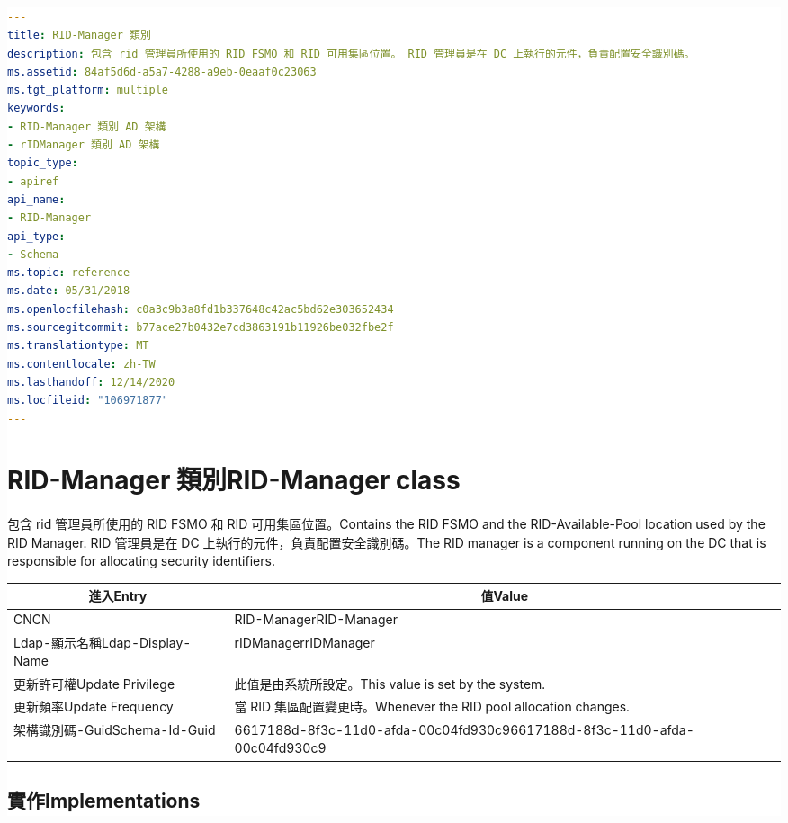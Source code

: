 ```yaml
---
title: RID-Manager 類別
description: 包含 rid 管理員所使用的 RID FSMO 和 RID 可用集區位置。 RID 管理員是在 DC 上執行的元件，負責配置安全識別碼。
ms.assetid: 84af5d6d-a5a7-4288-a9eb-0eaaf0c23063
ms.tgt_platform: multiple
keywords:
- RID-Manager 類別 AD 架構
- rIDManager 類別 AD 架構
topic_type:
- apiref
api_name:
- RID-Manager
api_type:
- Schema
ms.topic: reference
ms.date: 05/31/2018
ms.openlocfilehash: c0a3c9b3a8fd1b337648c42ac5bd62e303652434
ms.sourcegitcommit: b77ace27b0432e7cd3863191b11926be032fbe2f
ms.translationtype: MT
ms.contentlocale: zh-TW
ms.lasthandoff: 12/14/2020
ms.locfileid: "106971877"
---
```

# <a name="rid-manager-class"></a><span data-ttu-id="441a3-106">RID-Manager 類別</span><span class="sxs-lookup"><span data-stu-id="441a3-106">RID-Manager class</span></span>

<span data-ttu-id="441a3-107">包含 rid 管理員所使用的 RID FSMO 和 RID 可用集區位置。</span><span class="sxs-lookup"><span data-stu-id="441a3-107">Contains the RID FSMO and the RID-Available-Pool location used by the RID Manager.</span></span> <span data-ttu-id="441a3-108">RID 管理員是在 DC 上執行的元件，負責配置安全識別碼。</span><span class="sxs-lookup"><span data-stu-id="441a3-108">The RID manager is a component running on the DC that is responsible for allocating security identifiers.</span></span>



| <span data-ttu-id="441a3-109">進入</span><span class="sxs-lookup"><span data-stu-id="441a3-109">Entry</span></span> | <span data-ttu-id="441a3-110">值</span><span class="sxs-lookup"><span data-stu-id="441a3-110">Value</span></span> |
|-------------------|-------------------------------------------|
| <span data-ttu-id="441a3-111">CN</span><span class="sxs-lookup"><span data-stu-id="441a3-111">CN</span></span>                | <span data-ttu-id="441a3-112">RID-Manager</span><span class="sxs-lookup"><span data-stu-id="441a3-112">RID-Manager</span></span>                               |
| <span data-ttu-id="441a3-113">Ldap-顯示名稱</span><span class="sxs-lookup"><span data-stu-id="441a3-113">Ldap-Display-Name</span></span> | <span data-ttu-id="441a3-114">rIDManager</span><span class="sxs-lookup"><span data-stu-id="441a3-114">rIDManager</span></span>                                |
| <span data-ttu-id="441a3-115">更新許可權</span><span class="sxs-lookup"><span data-stu-id="441a3-115">Update Privilege</span></span>  | <span data-ttu-id="441a3-116">此值是由系統所設定。</span><span class="sxs-lookup"><span data-stu-id="441a3-116">This value is set by the system.</span></span>          |
| <span data-ttu-id="441a3-117">更新頻率</span><span class="sxs-lookup"><span data-stu-id="441a3-117">Update Frequency</span></span>  | <span data-ttu-id="441a3-118">當 RID 集區配置變更時。</span><span class="sxs-lookup"><span data-stu-id="441a3-118">Whenever the RID pool allocation changes.</span></span> |
| <span data-ttu-id="441a3-119">架構識別碼-Guid</span><span class="sxs-lookup"><span data-stu-id="441a3-119">Schema-Id-Guid</span></span>    | <span data-ttu-id="441a3-120">6617188d-8f3c-11d0-afda-00c04fd930c9</span><span class="sxs-lookup"><span data-stu-id="441a3-120">6617188d-8f3c-11d0-afda-00c04fd930c9</span></span>      |



## <a name="implementations"></a><span data-ttu-id="441a3-121">實作</span><span class="sxs-lookup"><span data-stu-id="441a3-121">Implementations</span></span>
